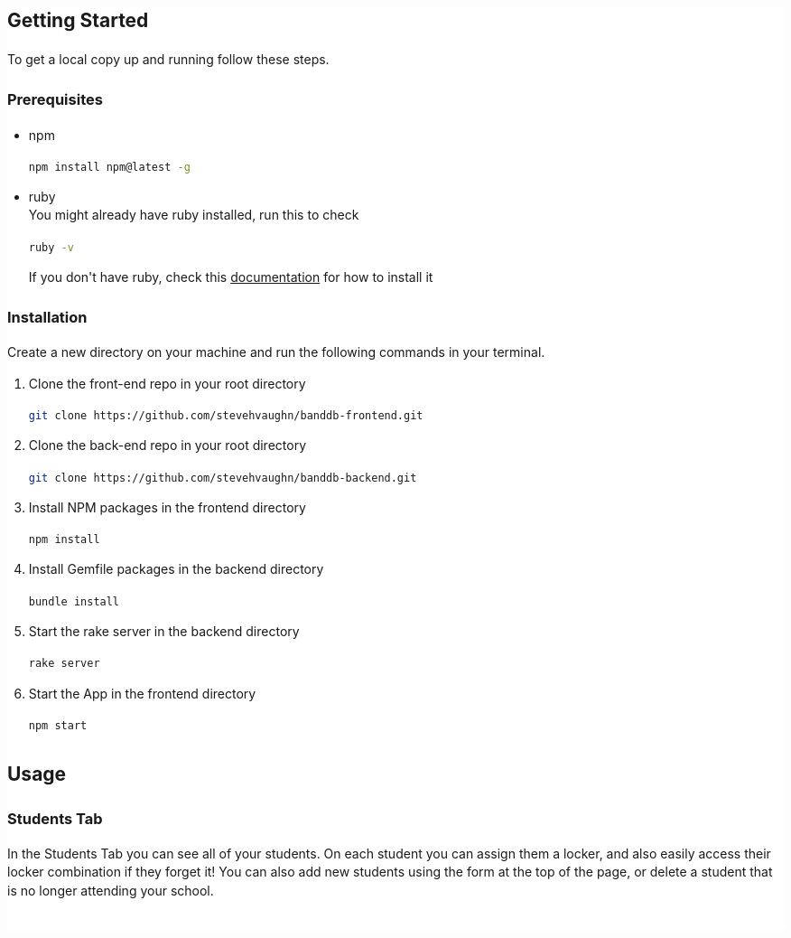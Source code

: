 
## Getting Started

To get a local copy up and running follow these steps.

### Prerequisites

* npm
  ```sh
  npm install npm@latest -g
  ```
* ruby<br/>
  You might already have ruby installed, run this to check 
  ```sh
  ruby -v
  ```
  If you don't have ruby, check this [documentation](https://www.ruby-lang.org/en/documentation/installation/#rvm) for how to install it

### Installation

Create a new directory on your machine and run the following commands in your terminal. 

1. Clone the front-end repo in your root directory
   ```sh
   git clone https://github.com/stevehvaughn/banddb-frontend.git
   ```
2. Clone the back-end repo in your root directory 
   ```sh
   git clone https://github.com/stevehvaughn/banddb-backend.git
   ```
3. Install NPM packages in the frontend directory
   ```sh
   npm install
   ```
4. Install Gemfile packages in the backend directory
   ```sh
   bundle install
   ```
5. Start the rake server in the backend directory
   ```sh
   rake server
   ```
6. Start the App in the frontend directory
   ```sh
   npm start
   ```


## Usage

### Students Tab
In the Students Tab you can see all of your students. On each student you can assign them a locker, and also easily access their locker combination if they forget it! You can also add new students using the form at the top of the page, or delete a student that is no longer attending your school. 
<p align='center'>
  <img width='75%' src=""/>
</p>

